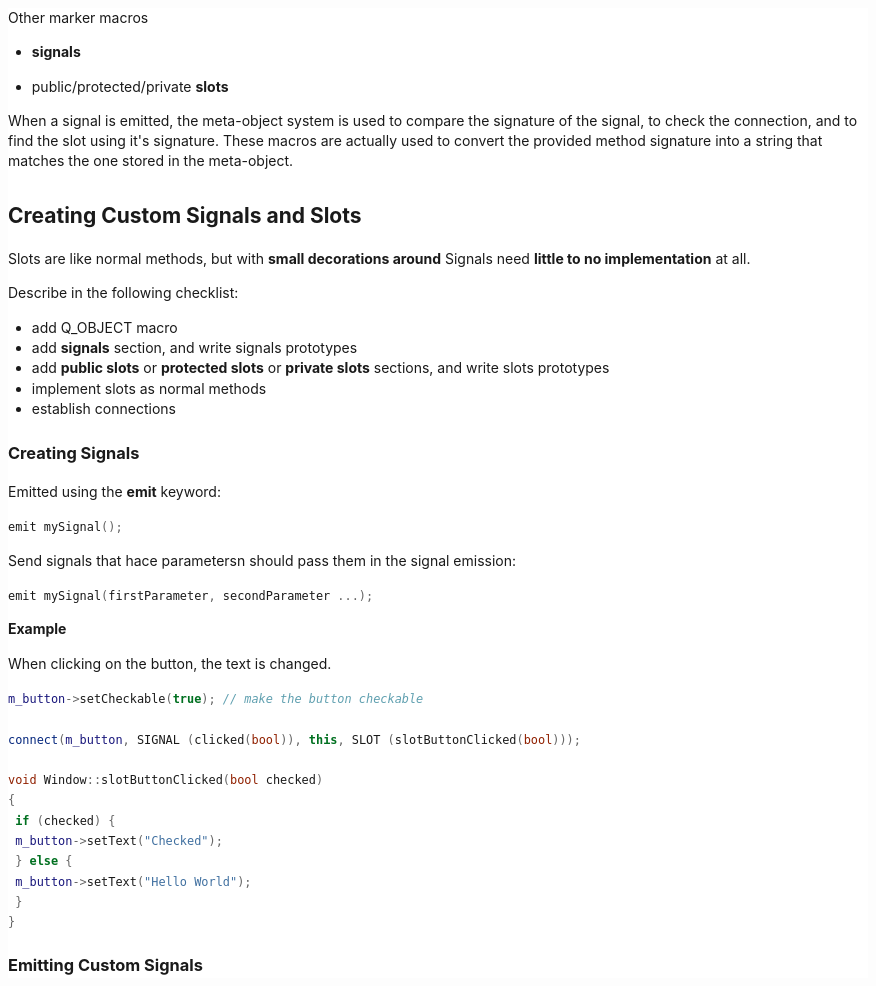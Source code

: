 Other marker macros

- **signals**

- public/protected/private **slots**

When a signal is emitted, the meta-object system is used to compare the signature of the signal, to check the connection, and to find the slot using it's signature.
These macros are actually used to convert the provided method signature into a string that matches the one stored in the meta-object.

## Creating Custom Signals and Slots

Slots are like normal methods, but with **small decorations around**
Signals need **little to no implementation** at all.

Describe in the following checklist:
- add Q_OBJECT macro
- add **signals** section, and write signals prototypes
- add **public slots** or **protected slots** or **private slots** sections, and write slots prototypes
- implement slots as normal methods
- establish connections

### Creating Signals

Emitted using the **emit** keyword:
```cpp
emit mySignal();
```

Send signals that hace parametersn should pass them in the signal emission:
```cpp
emit mySignal(firstParameter, secondParameter ...);
```

**Example**

When clicking on the button, the text is changed.

```cpp
m_button->setCheckable(true); // make the button checkable

connect(m_button, SIGNAL (clicked(bool)), this, SLOT (slotButtonClicked(bool)));

void Window::slotButtonClicked(bool checked)
{
 if (checked) {
 m_button->setText("Checked");
 } else {
 m_button->setText("Hello World");
 }
}
```
### Emitting Custom Signals
